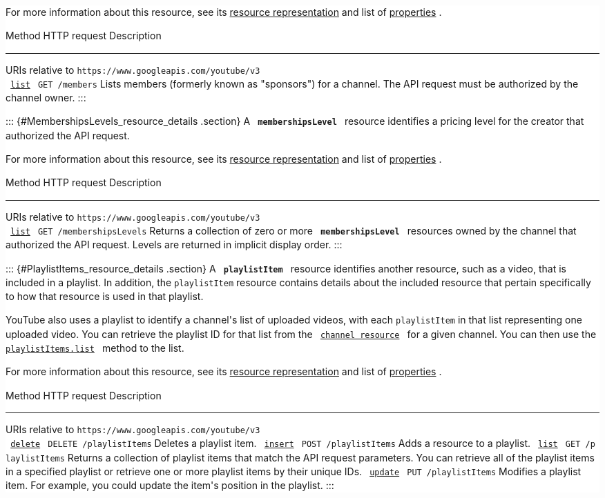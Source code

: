 For more information about this resource, see its [resource
representation](/youtube/v3/docs/members#resource) and list of
[properties](/youtube/v3/docs/members#properties) .

  Method                                                       HTTP request       Description
  ------------------------------------------------------------ ------------------ ------------------------------------------------------------------------------------------------------------------------
  URIs relative to ` https://www.googleapis.com/youtube/v3 `                      
  ` `[`list`](/youtube/v3/docs/members/list)` `                ` GET /members `   Lists members (formerly known as \"sponsors\") for a channel. The API request must be authorized by the channel owner.
:::

::: {#MembershipsLevels_resource_details .section}
A ` `**`membershipsLevel`**` ` resource identifies a pricing level for
the creator that authorized the API request.

For more information about this resource, see its [resource
representation](/youtube/v3/docs/membershipsLevels#resource) and list of
[properties](/youtube/v3/docs/membershipsLevels#properties) .

  Method                                                       HTTP request                 Description
  ------------------------------------------------------------ ---------------------------- ----------------------------------------------------------------------------------------------------------------------------------------------------------------------------------
  URIs relative to ` https://www.googleapis.com/youtube/v3 `                                
  ` `[`list`](/youtube/v3/docs/membershipsLevels/list)` `      ` GET /membershipsLevels `   Returns a collection of zero or more ` `**`membershipsLevel`**` ` resources owned by the channel that authorized the API request. Levels are returned in implicit display order.
:::

::: {#PlaylistItems_resource_details .section}
A ` `**`playlistItem`**` ` resource identifies another resource, such as
a video, that is included in a playlist. In addition, the
` playlistItem ` resource contains details about the included resource
that pertain specifically to how that resource is used in that playlist.

YouTube also uses a playlist to identify a channel\'s list of uploaded
videos, with each ` playlistItem ` in that list representing one
uploaded video. You can retrieve the playlist ID for that list from the
` `[`channel resource`](/youtube/v3/docs/channels)` ` for a given
channel. You can then use the
` `[`playlistItems.list`](/youtube/v3/docs/playlistItems/list)` ` method
to the list.

For more information about this resource, see its [resource
representation](/youtube/v3/docs/playlistItems#resource) and list of
[properties](/youtube/v3/docs/playlistItems#properties) .

  Method                                                       HTTP request                Description
  ------------------------------------------------------------ --------------------------- --------------------------------------------------------------------------------------------------------------------------------------------------------------------------------------------------------------
  URIs relative to ` https://www.googleapis.com/youtube/v3 `                               
  ` `[`delete`](/youtube/v3/docs/playlistItems/delete)` `      ` DELETE /playlistItems `   Deletes a playlist item.
  ` `[`insert`](/youtube/v3/docs/playlistItems/insert)` `      ` POST /playlistItems `     Adds a resource to a playlist.
  ` `[`list`](/youtube/v3/docs/playlistItems/list)` `          ` GET /playlistItems `      Returns a collection of playlist items that match the API request parameters. You can retrieve all of the playlist items in a specified playlist or retrieve one or more playlist items by their unique IDs.
  ` `[`update`](/youtube/v3/docs/playlistItems/update)` `      ` PUT /playlistItems `      Modifies a playlist item. For example, you could update the item\'s position in the playlist.
:::
